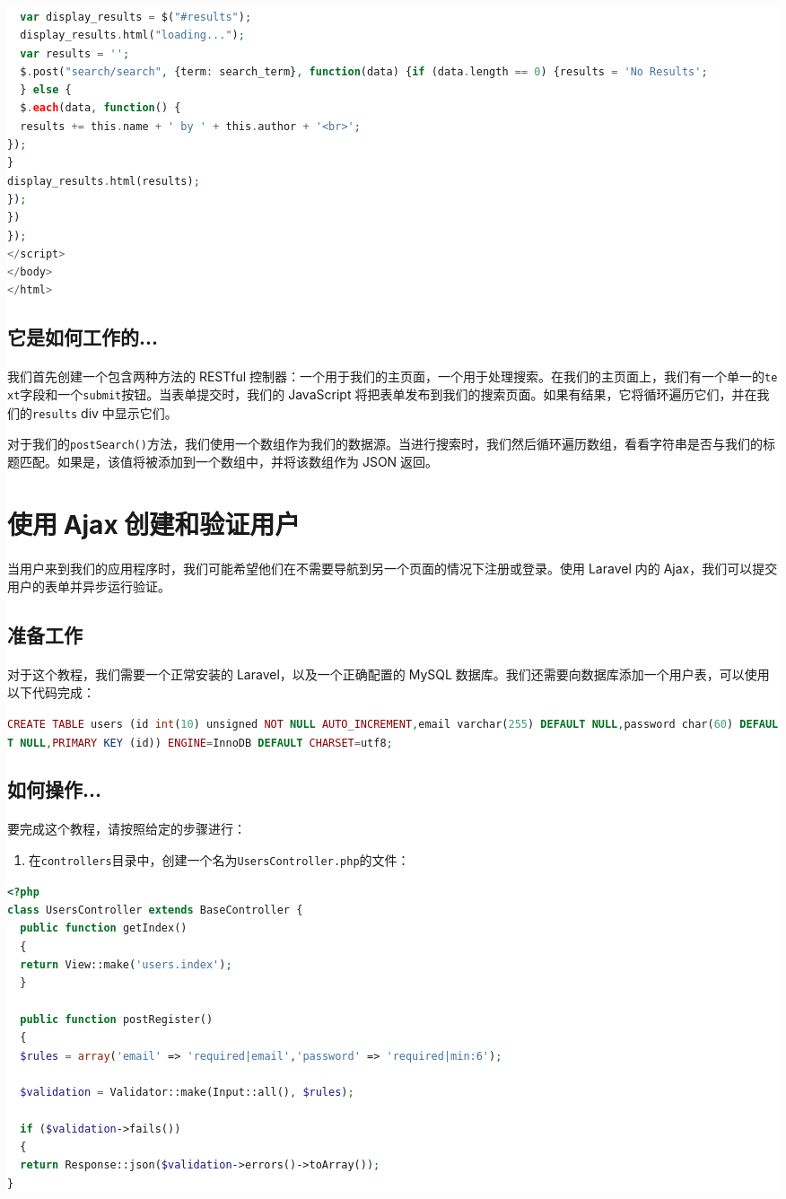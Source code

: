 ```php
  var display_results = $("#results");
  display_results.html("loading...");
  var results = '';
  $.post("search/search", {term: search_term}, function(data) {if (data.length == 0) {results = 'No Results';
  } else {
  $.each(data, function() {
  results += this.name + ' by ' + this.author + '<br>';
});
}
display_results.html(results);
});
})
});
</script>
</body>
</html>
```

## 它是如何工作的...

我们首先创建一个包含两种方法的 RESTful 控制器：一个用于我们的主页面，一个用于处理搜索。在我们的主页面上，我们有一个单一的`text`字段和一个`submit`按钮。当表单提交时，我们的 JavaScript 将把表单发布到我们的搜索页面。如果有结果，它将循环遍历它们，并在我们的`results` div 中显示它们。

对于我们的`postSearch()`方法，我们使用一个数组作为我们的数据源。当进行搜索时，我们然后循环遍历数组，看看字符串是否与我们的标题匹配。如果是，该值将被添加到一个数组中，并将该数组作为 JSON 返回。

# 使用 Ajax 创建和验证用户

当用户来到我们的应用程序时，我们可能希望他们在不需要导航到另一个页面的情况下注册或登录。使用 Laravel 内的 Ajax，我们可以提交用户的表单并异步运行验证。

## 准备工作

对于这个教程，我们需要一个正常安装的 Laravel，以及一个正确配置的 MySQL 数据库。我们还需要向数据库添加一个用户表，可以使用以下代码完成：

```php
CREATE TABLE users (id int(10) unsigned NOT NULL AUTO_INCREMENT,email varchar(255) DEFAULT NULL,password char(60) DEFAULT NULL,PRIMARY KEY (id)) ENGINE=InnoDB DEFAULT CHARSET=utf8;
```

## 如何操作...

要完成这个教程，请按照给定的步骤进行：

1.  在`controllers`目录中，创建一个名为`UsersController.php`的文件：

```php
<?php
class UsersController extends BaseController {
  public function getIndex()
  {
  return View::make('users.index');
  }

  public function postRegister()
  {
  $rules = array('email' => 'required|email','password' => 'required|min:6');

  $validation = Validator::make(Input::all(), $rules);

  if ($validation->fails())
  {
  return Response::json($validation->errors()->toArray());
}
```